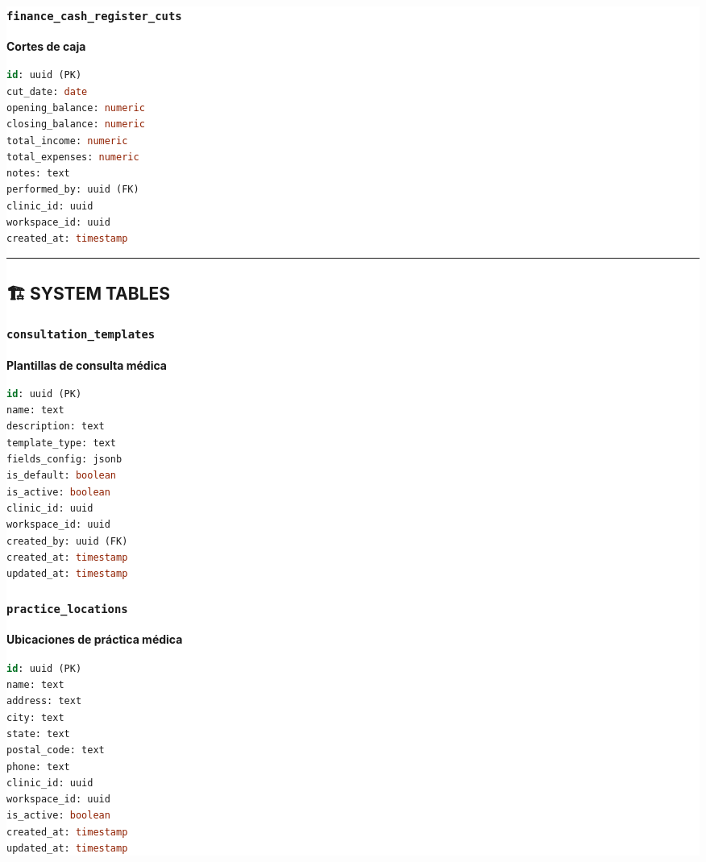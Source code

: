 ### `finance_cash_register_cuts`
**Cortes de caja**

```sql
id: uuid (PK)
cut_date: date
opening_balance: numeric
closing_balance: numeric
total_income: numeric
total_expenses: numeric
notes: text
performed_by: uuid (FK)
clinic_id: uuid
workspace_id: uuid
created_at: timestamp
```

---

## 🏗️ SYSTEM TABLES

### `consultation_templates`
**Plantillas de consulta médica**

```sql
id: uuid (PK)
name: text
description: text
template_type: text
fields_config: jsonb
is_default: boolean
is_active: boolean
clinic_id: uuid
workspace_id: uuid
created_by: uuid (FK)
created_at: timestamp
updated_at: timestamp
```

### `practice_locations`
**Ubicaciones de práctica médica**

```sql
id: uuid (PK)
name: text
address: text
city: text
state: text
postal_code: text
phone: text
clinic_id: uuid
workspace_id: uuid
is_active: boolean
created_at: timestamp
updated_at: timestamp
```
